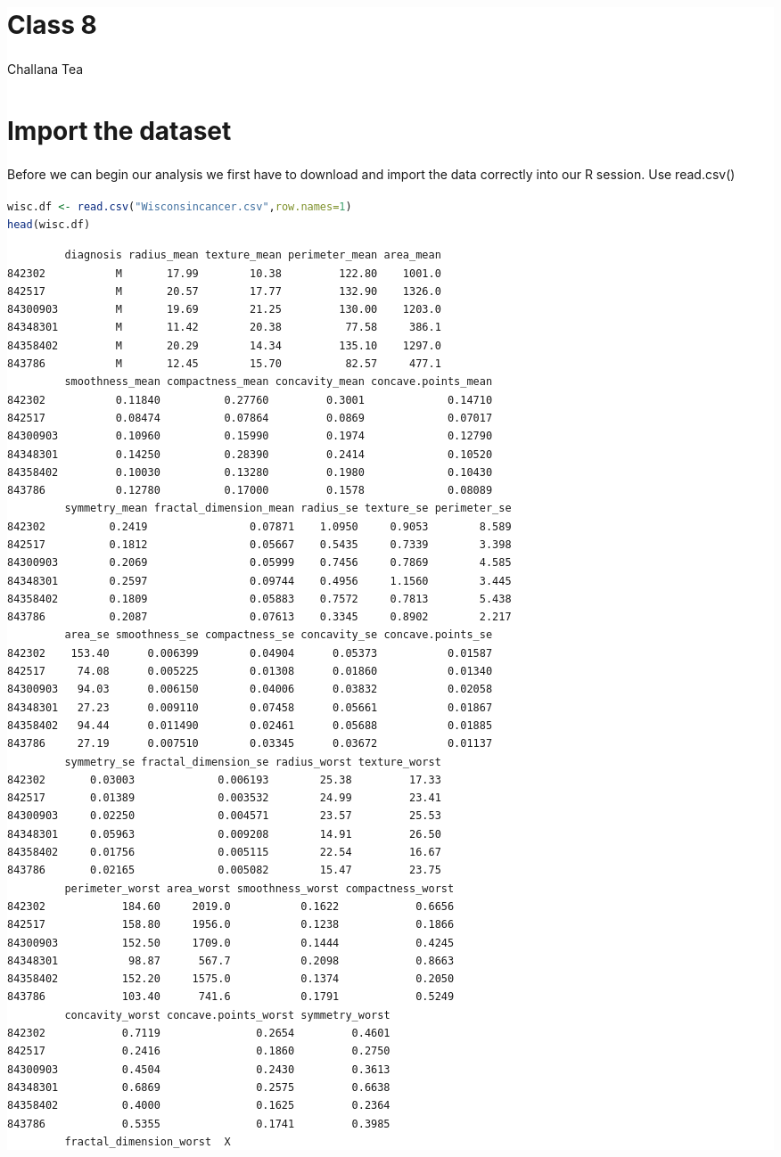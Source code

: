 Class 8
================
Challana Tea

# Import the dataset

Before we can begin our analysis we first have to download and import
the data correctly into our R session. Use read.csv()

``` r
wisc.df <- read.csv("Wisconsincancer.csv",row.names=1)
head(wisc.df)
```

             diagnosis radius_mean texture_mean perimeter_mean area_mean
    842302           M       17.99        10.38         122.80    1001.0
    842517           M       20.57        17.77         132.90    1326.0
    84300903         M       19.69        21.25         130.00    1203.0
    84348301         M       11.42        20.38          77.58     386.1
    84358402         M       20.29        14.34         135.10    1297.0
    843786           M       12.45        15.70          82.57     477.1
             smoothness_mean compactness_mean concavity_mean concave.points_mean
    842302           0.11840          0.27760         0.3001             0.14710
    842517           0.08474          0.07864         0.0869             0.07017
    84300903         0.10960          0.15990         0.1974             0.12790
    84348301         0.14250          0.28390         0.2414             0.10520
    84358402         0.10030          0.13280         0.1980             0.10430
    843786           0.12780          0.17000         0.1578             0.08089
             symmetry_mean fractal_dimension_mean radius_se texture_se perimeter_se
    842302          0.2419                0.07871    1.0950     0.9053        8.589
    842517          0.1812                0.05667    0.5435     0.7339        3.398
    84300903        0.2069                0.05999    0.7456     0.7869        4.585
    84348301        0.2597                0.09744    0.4956     1.1560        3.445
    84358402        0.1809                0.05883    0.7572     0.7813        5.438
    843786          0.2087                0.07613    0.3345     0.8902        2.217
             area_se smoothness_se compactness_se concavity_se concave.points_se
    842302    153.40      0.006399        0.04904      0.05373           0.01587
    842517     74.08      0.005225        0.01308      0.01860           0.01340
    84300903   94.03      0.006150        0.04006      0.03832           0.02058
    84348301   27.23      0.009110        0.07458      0.05661           0.01867
    84358402   94.44      0.011490        0.02461      0.05688           0.01885
    843786     27.19      0.007510        0.03345      0.03672           0.01137
             symmetry_se fractal_dimension_se radius_worst texture_worst
    842302       0.03003             0.006193        25.38         17.33
    842517       0.01389             0.003532        24.99         23.41
    84300903     0.02250             0.004571        23.57         25.53
    84348301     0.05963             0.009208        14.91         26.50
    84358402     0.01756             0.005115        22.54         16.67
    843786       0.02165             0.005082        15.47         23.75
             perimeter_worst area_worst smoothness_worst compactness_worst
    842302            184.60     2019.0           0.1622            0.6656
    842517            158.80     1956.0           0.1238            0.1866
    84300903          152.50     1709.0           0.1444            0.4245
    84348301           98.87      567.7           0.2098            0.8663
    84358402          152.20     1575.0           0.1374            0.2050
    843786            103.40      741.6           0.1791            0.5249
             concavity_worst concave.points_worst symmetry_worst
    842302            0.7119               0.2654         0.4601
    842517            0.2416               0.1860         0.2750
    84300903          0.4504               0.2430         0.3613
    84348301          0.6869               0.2575         0.6638
    84358402          0.4000               0.1625         0.2364
    843786            0.5355               0.1741         0.3985
             fractal_dimension_worst  X